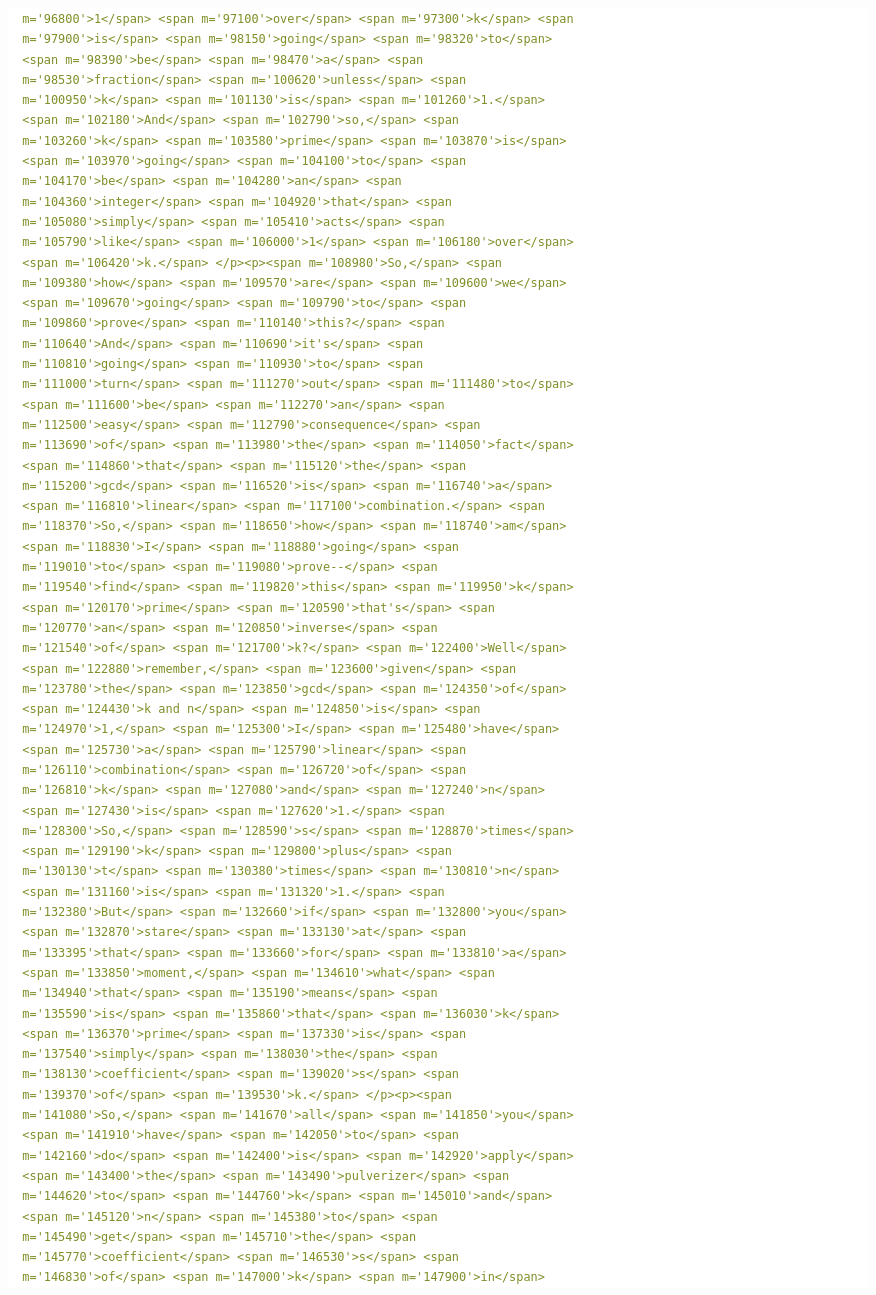 ```yaml
  m='96800'>1</span> <span m='97100'>over</span> <span m='97300'>k</span> <span
  m='97900'>is</span> <span m='98150'>going</span> <span m='98320'>to</span>
  <span m='98390'>be</span> <span m='98470'>a</span> <span
  m='98530'>fraction</span> <span m='100620'>unless</span> <span
  m='100950'>k</span> <span m='101130'>is</span> <span m='101260'>1.</span>
  <span m='102180'>And</span> <span m='102790'>so,</span> <span
  m='103260'>k</span> <span m='103580'>prime</span> <span m='103870'>is</span>
  <span m='103970'>going</span> <span m='104100'>to</span> <span
  m='104170'>be</span> <span m='104280'>an</span> <span
  m='104360'>integer</span> <span m='104920'>that</span> <span
  m='105080'>simply</span> <span m='105410'>acts</span> <span
  m='105790'>like</span> <span m='106000'>1</span> <span m='106180'>over</span>
  <span m='106420'>k.</span> </p><p><span m='108980'>So,</span> <span
  m='109380'>how</span> <span m='109570'>are</span> <span m='109600'>we</span>
  <span m='109670'>going</span> <span m='109790'>to</span> <span
  m='109860'>prove</span> <span m='110140'>this?</span> <span
  m='110640'>And</span> <span m='110690'>it's</span> <span
  m='110810'>going</span> <span m='110930'>to</span> <span
  m='111000'>turn</span> <span m='111270'>out</span> <span m='111480'>to</span>
  <span m='111600'>be</span> <span m='112270'>an</span> <span
  m='112500'>easy</span> <span m='112790'>consequence</span> <span
  m='113690'>of</span> <span m='113980'>the</span> <span m='114050'>fact</span>
  <span m='114860'>that</span> <span m='115120'>the</span> <span
  m='115200'>gcd</span> <span m='116520'>is</span> <span m='116740'>a</span>
  <span m='116810'>linear</span> <span m='117100'>combination.</span> <span
  m='118370'>So,</span> <span m='118650'>how</span> <span m='118740'>am</span>
  <span m='118830'>I</span> <span m='118880'>going</span> <span
  m='119010'>to</span> <span m='119080'>prove--</span> <span
  m='119540'>find</span> <span m='119820'>this</span> <span m='119950'>k</span>
  <span m='120170'>prime</span> <span m='120590'>that's</span> <span
  m='120770'>an</span> <span m='120850'>inverse</span> <span
  m='121540'>of</span> <span m='121700'>k?</span> <span m='122400'>Well</span>
  <span m='122880'>remember,</span> <span m='123600'>given</span> <span
  m='123780'>the</span> <span m='123850'>gcd</span> <span m='124350'>of</span>
  <span m='124430'>k and n</span> <span m='124850'>is</span> <span
  m='124970'>1,</span> <span m='125300'>I</span> <span m='125480'>have</span>
  <span m='125730'>a</span> <span m='125790'>linear</span> <span
  m='126110'>combination</span> <span m='126720'>of</span> <span
  m='126810'>k</span> <span m='127080'>and</span> <span m='127240'>n</span>
  <span m='127430'>is</span> <span m='127620'>1.</span> <span
  m='128300'>So,</span> <span m='128590'>s</span> <span m='128870'>times</span>
  <span m='129190'>k</span> <span m='129800'>plus</span> <span
  m='130130'>t</span> <span m='130380'>times</span> <span m='130810'>n</span>
  <span m='131160'>is</span> <span m='131320'>1.</span> <span
  m='132380'>But</span> <span m='132660'>if</span> <span m='132800'>you</span>
  <span m='132870'>stare</span> <span m='133130'>at</span> <span
  m='133395'>that</span> <span m='133660'>for</span> <span m='133810'>a</span>
  <span m='133850'>moment,</span> <span m='134610'>what</span> <span
  m='134940'>that</span> <span m='135190'>means</span> <span
  m='135590'>is</span> <span m='135860'>that</span> <span m='136030'>k</span>
  <span m='136370'>prime</span> <span m='137330'>is</span> <span
  m='137540'>simply</span> <span m='138030'>the</span> <span
  m='138130'>coefficient</span> <span m='139020'>s</span> <span
  m='139370'>of</span> <span m='139530'>k.</span> </p><p><span
  m='141080'>So,</span> <span m='141670'>all</span> <span m='141850'>you</span>
  <span m='141910'>have</span> <span m='142050'>to</span> <span
  m='142160'>do</span> <span m='142400'>is</span> <span m='142920'>apply</span>
  <span m='143400'>the</span> <span m='143490'>pulverizer</span> <span
  m='144620'>to</span> <span m='144760'>k</span> <span m='145010'>and</span>
  <span m='145120'>n</span> <span m='145380'>to</span> <span
  m='145490'>get</span> <span m='145710'>the</span> <span
  m='145770'>coefficient</span> <span m='146530'>s</span> <span
  m='146830'>of</span> <span m='147000'>k</span> <span m='147900'>in</span>
```